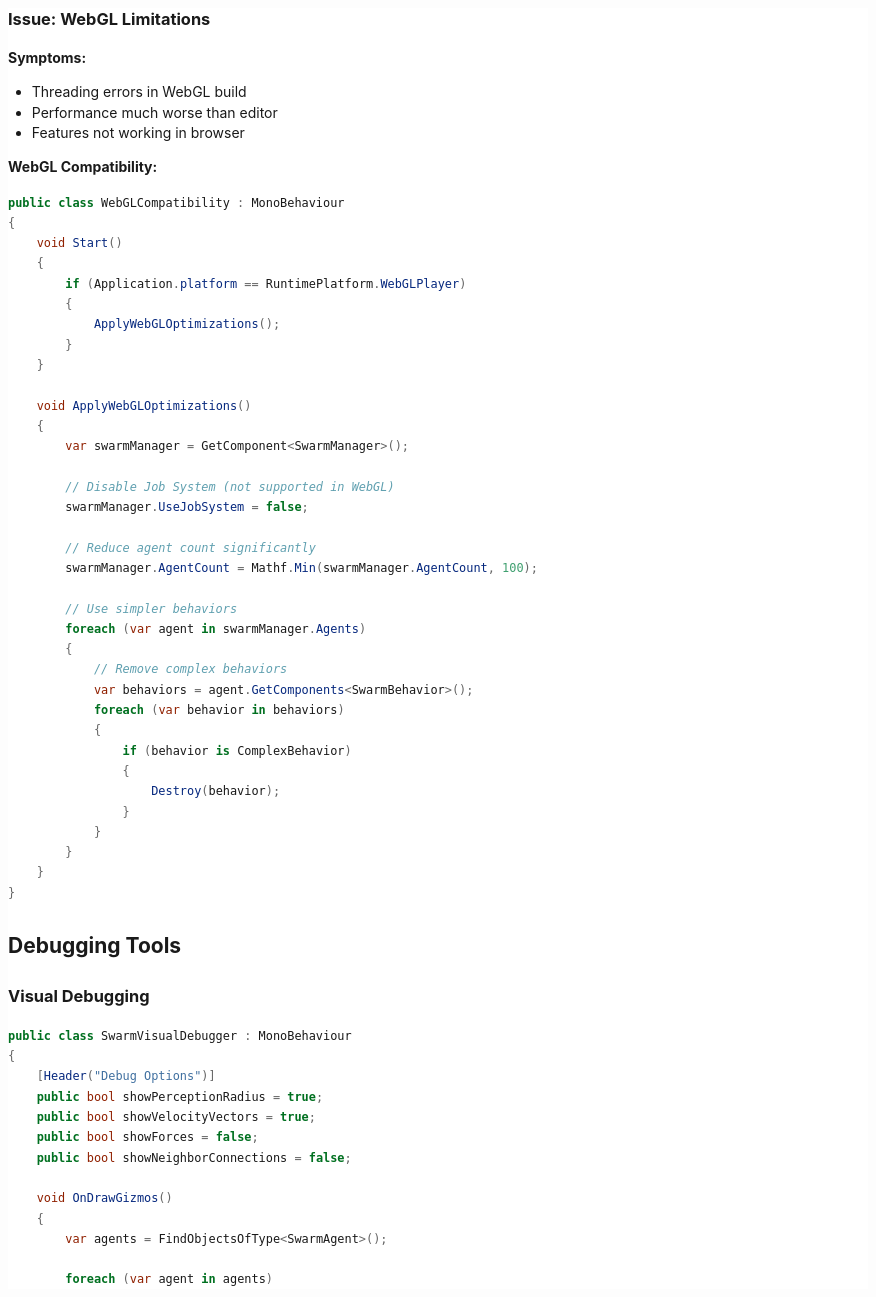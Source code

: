 ### Issue: WebGL Limitations

**Symptoms:**
- Threading errors in WebGL build
- Performance much worse than editor
- Features not working in browser

**WebGL Compatibility:**
```csharp
public class WebGLCompatibility : MonoBehaviour
{
    void Start()
    {
        if (Application.platform == RuntimePlatform.WebGLPlayer)
        {
            ApplyWebGLOptimizations();
        }
    }
    
    void ApplyWebGLOptimizations()
    {
        var swarmManager = GetComponent<SwarmManager>();
        
        // Disable Job System (not supported in WebGL)
        swarmManager.UseJobSystem = false;
        
        // Reduce agent count significantly
        swarmManager.AgentCount = Mathf.Min(swarmManager.AgentCount, 100);
        
        // Use simpler behaviors
        foreach (var agent in swarmManager.Agents)
        {
            // Remove complex behaviors
            var behaviors = agent.GetComponents<SwarmBehavior>();
            foreach (var behavior in behaviors)
            {
                if (behavior is ComplexBehavior)
                {
                    Destroy(behavior);
                }
            }
        }
    }
}
```

## Debugging Tools

### Visual Debugging

```csharp
public class SwarmVisualDebugger : MonoBehaviour
{
    [Header("Debug Options")]
    public bool showPerceptionRadius = true;
    public bool showVelocityVectors = true;
    public bool showForces = false;
    public bool showNeighborConnections = false;
    
    void OnDrawGizmos()
    {
        var agents = FindObjectsOfType<SwarmAgent>();
        
        foreach (var agent in agents)
```
